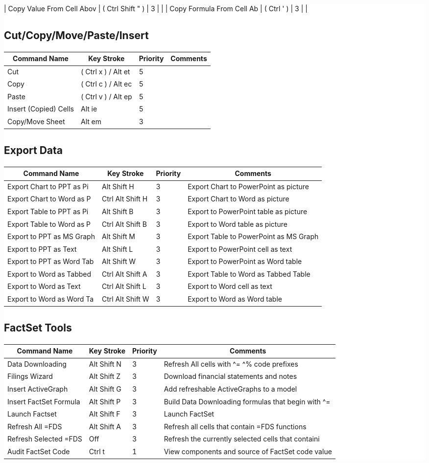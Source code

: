 | Copy Value From Cell Abov | ( Ctrl Shift " )     | 3          |                                                    |
| Copy Formula From Cell Ab | ( Ctrl ' )           | 3          |                                                    |

## Cut/Copy/Move/Paste/Insert

| **Command Name**          | **Key Stroke**       | **Priority** | **Comments**                                       |
|-------------------------|--------------------|----------|--------------------------------------------------|
| Cut                       | ( Ctrl x ) / Alt et  | 5          |                                                    |
| Copy                      | ( Ctrl c ) / Alt ec  | 5          |                                                    |
| Paste                     | ( Ctrl v ) / Alt ep  | 5          |                                                    |
| Insert (Copied) Cells     | Alt ie               | 5          |                                                    |
| Copy/Move Sheet           | Alt em               | 3          |                                                    |

## Export Data

| **Command Name**          | **Key Stroke**       | **Priority** | **Comments**                                       |
|-------------------------|--------------------|----------|--------------------------------------------------|
| Export Chart to PPT as Pi | Alt Shift H          | 3          | Export Chart to PowerPoint as picture              |
| Export Chart to Word as P | Ctrl Alt Shift H     | 3          | Export Chart to Word as picture                    |
| Export Table to PPT as Pi | Alt Shift B          | 3          | Export to PowerPoint table as picture              |
| Export Table to Word as P | Ctrl Alt Shift B     | 3          | Export to Word table as picture                    |
| Export to PPT as MS Graph | Alt Shift M          | 3          | Export Table to PowerPoint as MS Graph             |
| Export to PPT as Text     | Alt Shift L          | 3          | Export to PowerPoint cell as text                  |
| Export to PPT as Word Tab | Alt Shift W          | 3          | Export to PowerPoint as Word table                 |
| Export to Word as Tabbed  | Ctrl Alt Shift A     | 3          | Export Table to Word as Tabbed Table               |
| Export to Word as Text    | Ctrl Alt Shift L     | 3          | Export to Word cell as text                        |
| Export to Word as Word Ta | Ctrl Alt Shift W     | 3          | Export to Word as Word table                       |

## FactSet Tools

| **Command Name**          | **Key Stroke**       | **Priority** | **Comments**                                       |
|-------------------------|--------------------|----------|--------------------------------------------------|
| Data Downloading          | Alt Shift N          | 3          | Refresh All cells with ^= ^% code prefixes         |
| Filings Wizard            | Alt Shift Z          | 3          | Download financial statements and notes            |
| Insert ActiveGraph        | Alt Shift G          | 3          | Add refreshable ActiveGraphs to a model            |
| Insert FactSet Formula    | Alt Shift P          | 3          | Build Data Downloading formulas that begin with ^= |
| Launch Factset            | Alt Shift F          | 3          | Launch FactSet                                     |
| Refresh All =FDS          | Alt Shift A          | 3          | Refresh all cells that contain =FDS functions      |
| Refresh Selected =FDS     | Off                  | 3          | Refresh the currently selected cells that containi |
| Audit FactSet Code        | Ctrl t               | 1          | View components and source of FactSet code value   |

